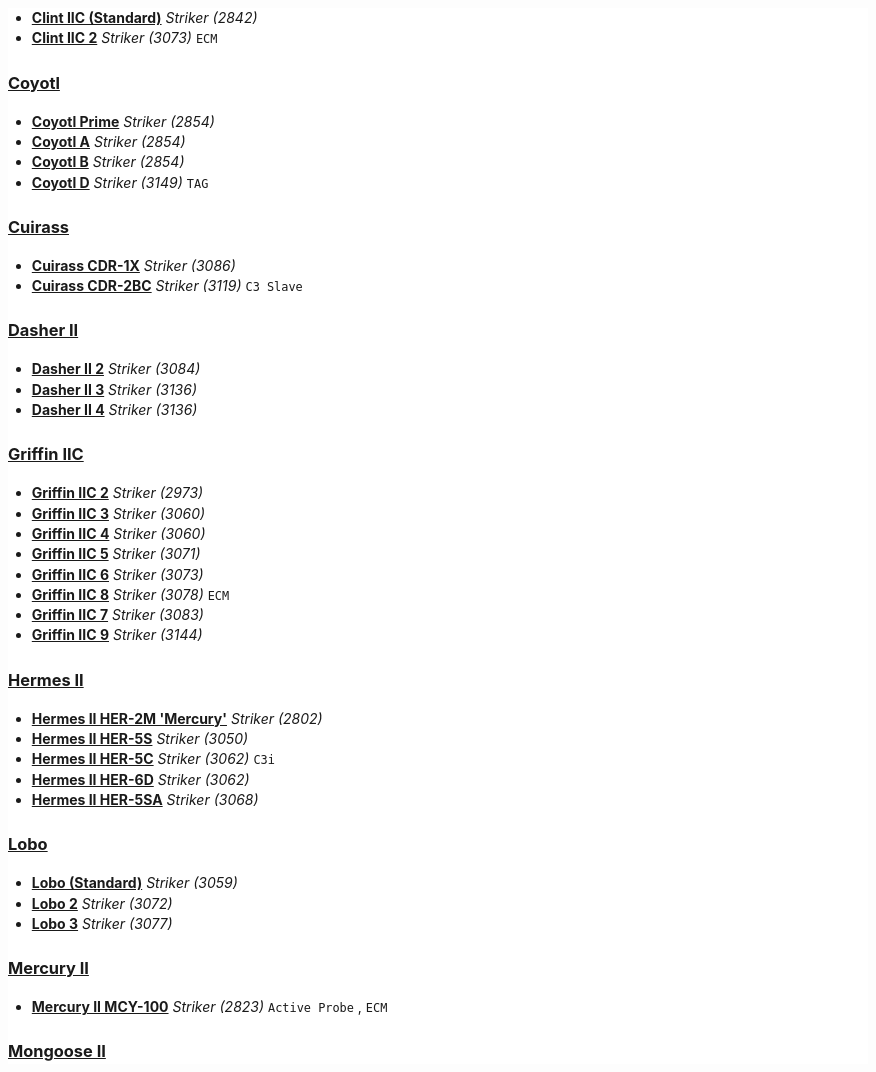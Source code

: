 - [**Clint IIC (Standard)**](../mechs/clint_iic/clint_iic_standard.md) *Striker (2842)* 
- [**Clint IIC 2**](../mechs/clint_iic/clint_iic_2.md) *Striker (3073)* `ECM` 

### [Coyotl](../mechs/coyotl.md) 

- [**Coyotl Prime**](../mechs/coyotl/coyotl_prime.md) *Striker (2854)* 
- [**Coyotl A**](../mechs/coyotl/coyotl_a.md) *Striker (2854)* 
- [**Coyotl B**](../mechs/coyotl/coyotl_b.md) *Striker (2854)* 
- [**Coyotl D**](../mechs/coyotl/coyotl_d.md) *Striker (3149)* `TAG` 

### [Cuirass](../mechs/cuirass.md) 

- [**Cuirass CDR-1X**](../mechs/cuirass/cuirass_cdr-1x.md) *Striker (3086)* 
- [**Cuirass CDR-2BC**](../mechs/cuirass/cuirass_cdr-2bc.md) *Striker (3119)* `C3 Slave` 

### [Dasher II](../mechs/dasher_ii.md) 

- [**Dasher II 2**](../mechs/dasher_ii/dasher_ii_2.md) *Striker (3084)* 
- [**Dasher II 3**](../mechs/dasher_ii/dasher_ii_3.md) *Striker (3136)* 
- [**Dasher II 4**](../mechs/dasher_ii/dasher_ii_4.md) *Striker (3136)* 

### [Griffin IIC](../mechs/griffin_iic.md) 

- [**Griffin IIC 2**](../mechs/griffin_iic/griffin_iic_2.md) *Striker (2973)* 
- [**Griffin IIC 3**](../mechs/griffin_iic/griffin_iic_3.md) *Striker (3060)* 
- [**Griffin IIC 4**](../mechs/griffin_iic/griffin_iic_4.md) *Striker (3060)* 
- [**Griffin IIC 5**](../mechs/griffin_iic/griffin_iic_5.md) *Striker (3071)* 
- [**Griffin IIC 6**](../mechs/griffin_iic/griffin_iic_6.md) *Striker (3073)* 
- [**Griffin IIC 8**](../mechs/griffin_iic/griffin_iic_8.md) *Striker (3078)* `ECM` 
- [**Griffin IIC 7**](../mechs/griffin_iic/griffin_iic_7.md) *Striker (3083)* 
- [**Griffin IIC 9**](../mechs/griffin_iic/griffin_iic_9.md) *Striker (3144)* 

### [Hermes II](../mechs/hermes_ii.md) 

- [**Hermes II HER-2M 'Mercury'**](../mechs/hermes_ii/hermes_ii_her-2m_'mercury'.md) *Striker (2802)* 
- [**Hermes II HER-5S**](../mechs/hermes_ii/hermes_ii_her-5s.md) *Striker (3050)* 
- [**Hermes II HER-5C**](../mechs/hermes_ii/hermes_ii_her-5c.md) *Striker (3062)* `C3i` 
- [**Hermes II HER-6D**](../mechs/hermes_ii/hermes_ii_her-6d.md) *Striker (3062)* 
- [**Hermes II HER-5SA**](../mechs/hermes_ii/hermes_ii_her-5sa.md) *Striker (3068)* 

### [Lobo](../mechs/lobo.md) 

- [**Lobo (Standard)**](../mechs/lobo/lobo_standard.md) *Striker (3059)* 
- [**Lobo 2**](../mechs/lobo/lobo_2.md) *Striker (3072)* 
- [**Lobo 3**](../mechs/lobo/lobo_3.md) *Striker (3077)* 

### [Mercury II](../mechs/mercury_ii.md) 

- [**Mercury II MCY-100**](../mechs/mercury_ii/mercury_ii_mcy-100.md) *Striker (2823)* `Active Probe` , `ECM` 

### [Mongoose II](../mechs/mongoose_ii.md) 
